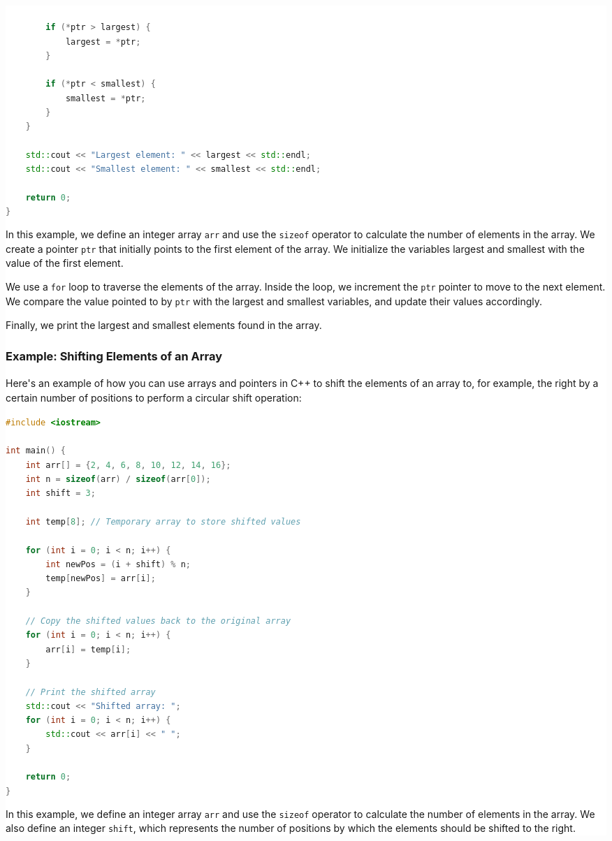 ```cpp
        
        if (*ptr > largest) {
            largest = *ptr;
        }
        
        if (*ptr < smallest) {
            smallest = *ptr;
        }
    }

    std::cout << "Largest element: " << largest << std::endl;
    std::cout << "Smallest element: " << smallest << std::endl;

    return 0;
}
```
In this example, we define an integer array `arr` and use the `sizeof` operator to calculate the number of elements in the array. We create a pointer `ptr` that initially points to the first element of the array. We initialize the variables largest and smallest with the value of the first element.

We use a `for` loop to traverse the elements of the array. Inside the loop, we increment the `ptr` pointer to move to the next element. We compare the value pointed to by `ptr` with the largest and smallest variables, and update their values accordingly.

Finally, we print the largest and smallest elements found in the array.

### Example: Shifting Elements of an Array
Here's an example of how you can use arrays and pointers in C++ to shift the elements of an array to, for example, the right by a certain number of positions to perform a circular shift operation:
```cpp
#include <iostream>

int main() {
    int arr[] = {2, 4, 6, 8, 10, 12, 14, 16};
    int n = sizeof(arr) / sizeof(arr[0]);
    int shift = 3;

    int temp[8]; // Temporary array to store shifted values

    for (int i = 0; i < n; i++) {
        int newPos = (i + shift) % n;
        temp[newPos] = arr[i];
    }

    // Copy the shifted values back to the original array
    for (int i = 0; i < n; i++) {
        arr[i] = temp[i];
    }

    // Print the shifted array
    std::cout << "Shifted array: ";
    for (int i = 0; i < n; i++) {
        std::cout << arr[i] << " ";
    }

    return 0;
}
```
In this example, we define an integer array `arr` and use the `sizeof` operator to calculate the number of elements in the array. We also define an integer `shift`, which represents the number of positions by which the elements should be shifted to the right.
